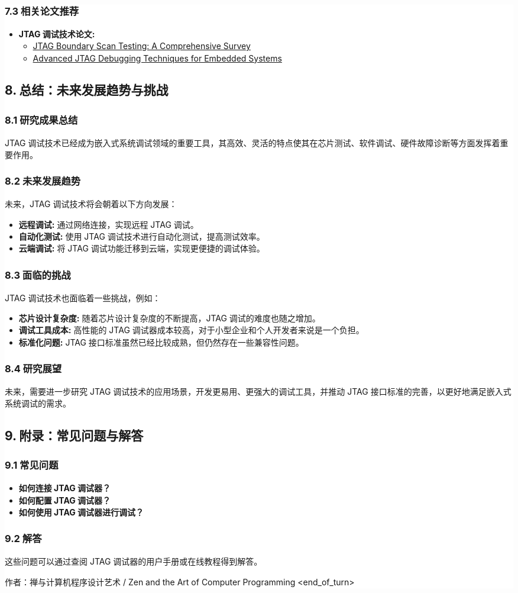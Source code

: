 ### 7.3  相关论文推荐

* **JTAG 调试技术论文:** 
    * [JTAG Boundary Scan Testing: A Comprehensive Survey](https://www.example.com/jtag-survey)
    * [Advanced JTAG Debugging Techniques for Embedded Systems](https://www.example.com/advanced-jtag-debugging)

## 8. 总结：未来发展趋势与挑战

### 8.1  研究成果总结

JTAG 调试技术已经成为嵌入式系统调试领域的重要工具，其高效、灵活的特点使其在芯片测试、软件调试、硬件故障诊断等方面发挥着重要作用。

### 8.2  未来发展趋势

未来，JTAG 调试技术将会朝着以下方向发展：

* **远程调试:** 通过网络连接，实现远程 JTAG 调试。
* **自动化测试:** 使用 JTAG 调试技术进行自动化测试，提高测试效率。
* **云端调试:** 将 JTAG 调试功能迁移到云端，实现更便捷的调试体验。

### 8.3  面临的挑战

JTAG 调试技术也面临着一些挑战，例如：

* **芯片设计复杂度:** 随着芯片设计复杂度的不断提高，JTAG 调试的难度也随之增加。
* **调试工具成本:** 高性能的 JTAG 调试器成本较高，对于小型企业和个人开发者来说是一个负担。
* **标准化问题:** JTAG 接口标准虽然已经比较成熟，但仍然存在一些兼容性问题。

### 8.4  研究展望

未来，需要进一步研究 JTAG 调试技术的应用场景，开发更易用、更强大的调试工具，并推动 JTAG 接口标准的完善，以更好地满足嵌入式系统调试的需求。

## 9. 附录：常见问题与解答

### 9.1  常见问题

* **如何连接 JTAG 调试器？**
* **如何配置 JTAG 调试器？**
* **如何使用 JTAG 调试器进行调试？**

### 9.2  解答

这些问题可以通过查阅 JTAG 调试器的用户手册或在线教程得到解答。



作者：禅与计算机程序设计艺术 / Zen and the Art of Computer Programming 
<end_of_turn>

